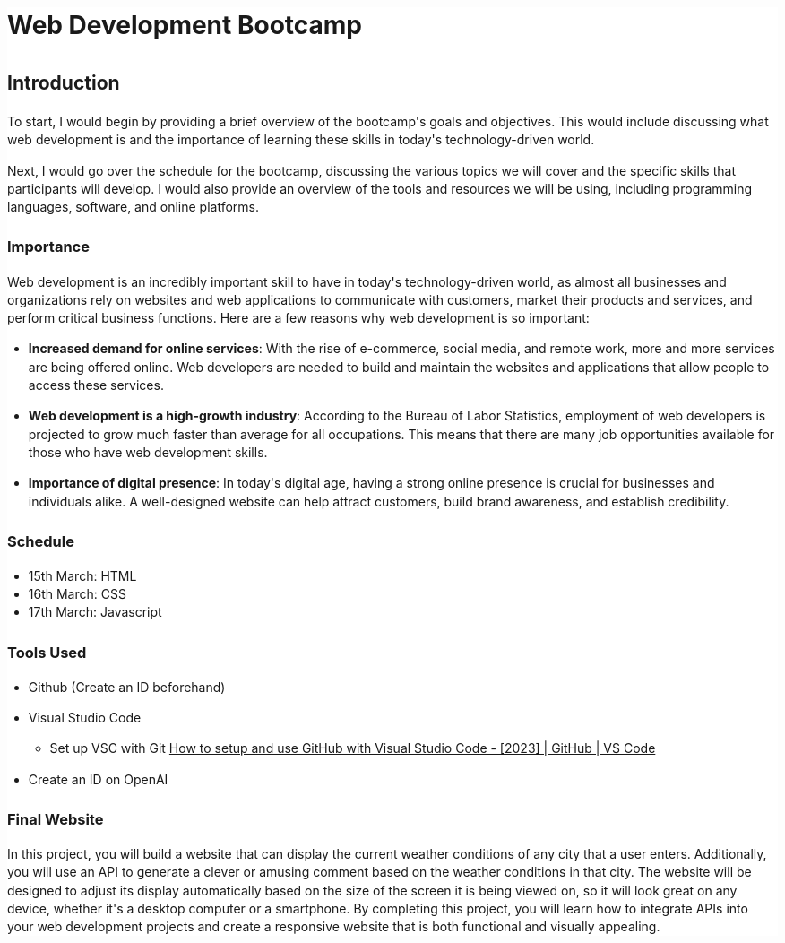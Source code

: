 # Web Development Bootcamp

## Introduction 

To start, I would begin by providing a brief overview of the bootcamp's goals and objectives. This would include discussing what web development is and the importance of learning these skills in today's technology-driven world.

Next, I would go over the schedule for the bootcamp, discussing the various topics we will cover and the specific skills that participants will develop. I would also provide an overview of the tools and resources we will be using, including programming languages, software, and online platforms.

### Importance 

Web development is an incredibly important skill to have in today's technology-driven world, as almost all businesses and organizations rely on websites and web applications to communicate with customers, market their products and services, and perform critical business functions. Here are a few reasons why web development is so important:

* **Increased demand for online services**: With the rise of e-commerce, social media, and remote work, more and more services are being offered online. Web developers are needed to build and maintain the websites and applications that allow people to access these services.

* **Web development is a high-growth industry**: According to the Bureau of Labor Statistics, employment of web developers is projected to grow much faster than average for all occupations. This means that there are many job opportunities available for those who have web development skills.

* **Importance of digital presence**: In today's digital age, having a strong online presence is crucial for businesses and individuals alike. A well-designed website can help attract customers, build brand awareness, and establish credibility.


### Schedule 

* 15th March: HTML
* 16th March: CSS
* 17th March: Javascript 

### Tools Used

* Github (Create an ID beforehand) 
* Visual Studio Code
	* Set up VSC with Git [How to setup and use GitHub with Visual Studio Code - [2023] | GitHub | VS Code](https://www.youtube.com/watch?v=mR9jhYD3bnI)

* Create an ID on OpenAI


### Final Website 

In this project, you will build a website that can display the current weather conditions of any city that a user enters. Additionally, you will use an API to generate a clever or amusing comment based on the weather conditions in that city. The website will be designed to adjust its display automatically based on the size of the screen it is being viewed on, so it will look great on any device, whether it's a desktop computer or a smartphone. By completing this project, you will learn how to integrate APIs into your web development projects and create a responsive website that is both functional and visually appealing.
